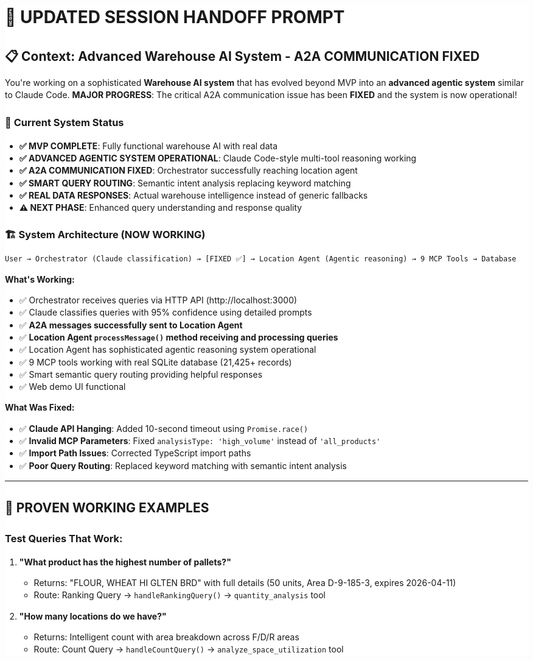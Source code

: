 # 🚀 UPDATED SESSION HANDOFF PROMPT

## 📋 **Context: Advanced Warehouse AI System - A2A COMMUNICATION FIXED**

You're working on a sophisticated **Warehouse AI system** that has evolved beyond MVP into an **advanced agentic system** similar to Claude Code. **MAJOR PROGRESS**: The critical A2A communication issue has been **FIXED** and the system is now operational!

### 🎯 **Current System Status**
- **✅ MVP COMPLETE**: Fully functional warehouse AI with real data
- **✅ ADVANCED AGENTIC SYSTEM OPERATIONAL**: Claude Code-style multi-tool reasoning working
- **✅ A2A COMMUNICATION FIXED**: Orchestrator successfully reaching location agent
- **✅ SMART QUERY ROUTING**: Semantic intent analysis replacing keyword matching
- **✅ REAL DATA RESPONSES**: Actual warehouse intelligence instead of generic fallbacks
- **⚠️ NEXT PHASE**: Enhanced query understanding and response quality

### 🏗️ **System Architecture (NOW WORKING)**
```
User → Orchestrator (Claude classification) → [FIXED ✅] → Location Agent (Agentic reasoning) → 9 MCP Tools → Database
```

**What's Working:**
- ✅ Orchestrator receives queries via HTTP API (http://localhost:3000)
- ✅ Claude classifies queries with 95% confidence using detailed prompts
- ✅ **A2A messages successfully sent to Location Agent**
- ✅ **Location Agent `processMessage()` method receiving and processing queries**
- ✅ Location Agent has sophisticated agentic reasoning system operational
- ✅ 9 MCP tools working with real SQLite database (21,425+ records)
- ✅ Smart semantic query routing providing helpful responses
- ✅ Web demo UI functional

**What Was Fixed:**
- ✅ **Claude API Hanging**: Added 10-second timeout using `Promise.race()`
- ✅ **Invalid MCP Parameters**: Fixed `analysisType: 'high_volume'` instead of `'all_products'`
- ✅ **Import Path Issues**: Corrected TypeScript import paths
- ✅ **Poor Query Routing**: Replaced keyword matching with semantic intent analysis

---

## 🎯 **PROVEN WORKING EXAMPLES**

### **Test Queries That Work:**
1. **"What product has the highest number of pallets?"**
   - Returns: "FLOUR, WHEAT HI GLTEN BRD" with full details (50 units, Area D-9-185-3, expires 2026-04-11)
   - Route: Ranking Query → `handleRankingQuery()` → `quantity_analysis` tool

2. **"How many locations do we have?"**
   - Returns: Intelligent count with area breakdown across F/D/R areas
   - Route: Count Query → `handleCountQuery()` → `analyze_space_utilization` tool

